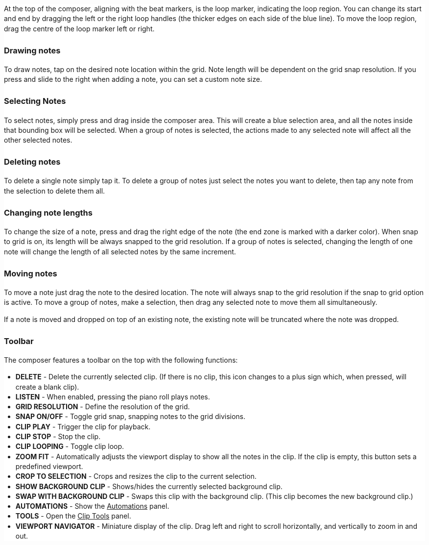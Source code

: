 At the top of the composer, aligning with the beat markers, is the loop marker, indicating the loop region. You can change its start and end by dragging the left or the right loop handles (the thicker edges on each side of the blue line). To move the loop region, drag the centre of the loop marker left or right.

### Drawing notes

To draw notes, tap on the desired note location within the grid. Note length will be dependent on the grid snap resolution. If you press and slide to the right when adding a note, you can set a custom note size.

### Selecting Notes

To select notes, simply press and drag inside the composer area. This will create a blue selection area, and all the notes inside that bounding box will be selected. When a group of notes is selected, the actions made to any selected note will affect all the other selected notes.

### Deleting notes

To delete a single note simply tap it. To delete a group of notes just select the notes you want to delete, then tap any note from the selection to delete them all.

### Changing note lengths

To change the size of a note, press and drag the right edge of the note (the end zone is marked with a darker color). When snap to grid is on, its length will be always snapped to the grid resolution.
If a group of notes is selected, changing the length of one note will change the length of all selected notes by the same increment.

### Moving notes

To move a note just drag the note to the desired location. The note will always snap to the grid resolution if the snap to grid option is active. To move a group of notes, make a selection, then drag any selected note to move them all simultaneously.

If a note is moved and dropped on top of an existing note, the existing note will be truncated where the note was dropped.

### Toolbar

The composer features a toolbar on the top with the following functions:

- **DELETE** - Delete the currently selected clip. (If there is no clip, this icon changes to a plus sign which, when pressed, will create a blank clip).
- **LISTEN** - When enabled, pressing the piano roll plays notes.
- **GRID RESOLUTION** - Define the resolution of the grid.
- **SNAP ON/OFF** - Toggle grid snap, snapping notes to the grid divisions.
- **CLIP PLAY** - Trigger the clip for playback.
- **CLIP STOP** - Stop the clip.
- **CLIP LOOPING** - Toggle clip loop.
- **ZOOM FIT** - Automatically adjusts the viewport display to show all the notes in the clip. If the clip is empty, this button sets a predefined viewport.
- **CROP TO SELECTION** - Crops and resizes the clip to the current selection.
- **SHOW BACKGROUND CLIP** - Shows/hides the currently selected background clip.
- **SWAP WITH BACKGROUND CLIP** - Swaps this clip with the background clip. (This clip becomes the new background clip.)
- **AUTOMATIONS** - Show the [Automations](#velocity-probability-and-automations) panel.
- **TOOLS** - Open the [Clip Tools](#clip-tools) panel.
- **VIEWPORT NAVIGATOR** - Miniature display of the clip. Drag left and right to scroll horizontally, and vertically to zoom in and out.

